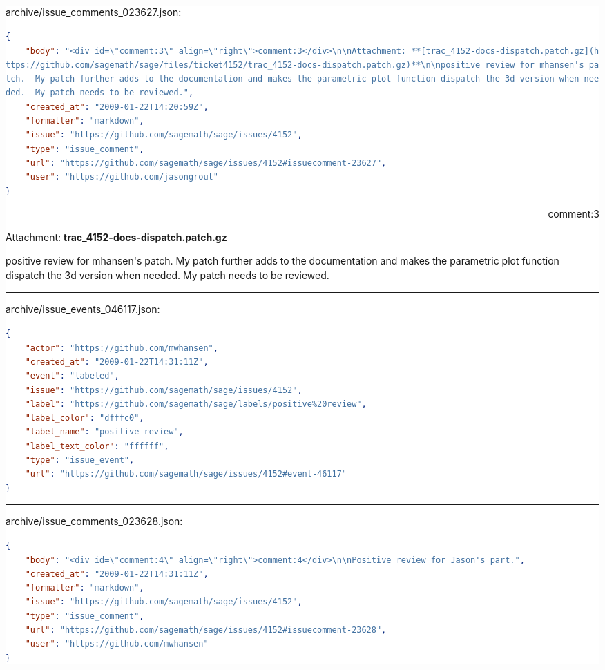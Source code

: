 archive/issue_comments_023627.json:
```json
{
    "body": "<div id=\"comment:3\" align=\"right\">comment:3</div>\n\nAttachment: **[trac_4152-docs-dispatch.patch.gz](https://github.com/sagemath/sage/files/ticket4152/trac_4152-docs-dispatch.patch.gz)**\n\npositive review for mhansen's patch.  My patch further adds to the documentation and makes the parametric plot function dispatch the 3d version when needed.  My patch needs to be reviewed.",
    "created_at": "2009-01-22T14:20:59Z",
    "formatter": "markdown",
    "issue": "https://github.com/sagemath/sage/issues/4152",
    "type": "issue_comment",
    "url": "https://github.com/sagemath/sage/issues/4152#issuecomment-23627",
    "user": "https://github.com/jasongrout"
}
```

<div id="comment:3" align="right">comment:3</div>

Attachment: **[trac_4152-docs-dispatch.patch.gz](https://github.com/sagemath/sage/files/ticket4152/trac_4152-docs-dispatch.patch.gz)**

positive review for mhansen's patch.  My patch further adds to the documentation and makes the parametric plot function dispatch the 3d version when needed.  My patch needs to be reviewed.



---

archive/issue_events_046117.json:
```json
{
    "actor": "https://github.com/mwhansen",
    "created_at": "2009-01-22T14:31:11Z",
    "event": "labeled",
    "issue": "https://github.com/sagemath/sage/issues/4152",
    "label": "https://github.com/sagemath/sage/labels/positive%20review",
    "label_color": "dfffc0",
    "label_name": "positive review",
    "label_text_color": "ffffff",
    "type": "issue_event",
    "url": "https://github.com/sagemath/sage/issues/4152#event-46117"
}
```



---

archive/issue_comments_023628.json:
```json
{
    "body": "<div id=\"comment:4\" align=\"right\">comment:4</div>\n\nPositive review for Jason's part.",
    "created_at": "2009-01-22T14:31:11Z",
    "formatter": "markdown",
    "issue": "https://github.com/sagemath/sage/issues/4152",
    "type": "issue_comment",
    "url": "https://github.com/sagemath/sage/issues/4152#issuecomment-23628",
    "user": "https://github.com/mwhansen"
}
```
